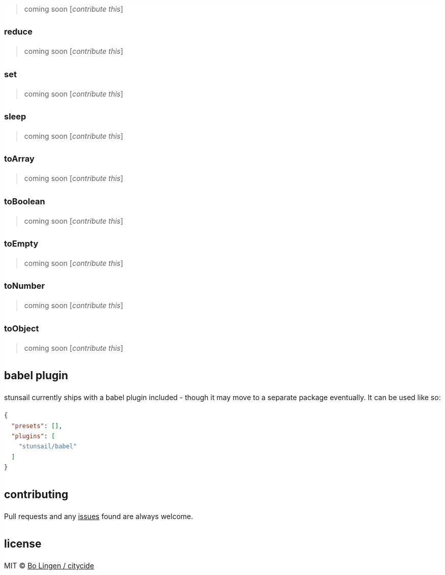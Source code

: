 > coming soon [_contribute this_]

### reduce

> coming soon [_contribute this_]

### set

> coming soon [_contribute this_]

### sleep

> coming soon [_contribute this_]

### toArray

> coming soon [_contribute this_]

### toBoolean

> coming soon [_contribute this_]

### toEmpty

> coming soon [_contribute this_]

### toNumber

> coming soon [_contribute this_]

### toObject

> coming soon [_contribute this_]



## babel plugin

stunsail currently ships with a babel plugin included - though it
may move to a separate package eventually. It can be used like so:

```json
{
  "presets": [],
  "plugins": [
    "stunsail/babel"
  ]
}
```

## contributing

Pull requests and any [issues](https://github.com/citycide/stunsail/issues)
found are always welcome.

## license

MIT © [Bo Lingen / citycide](https://github.com/citycide)
